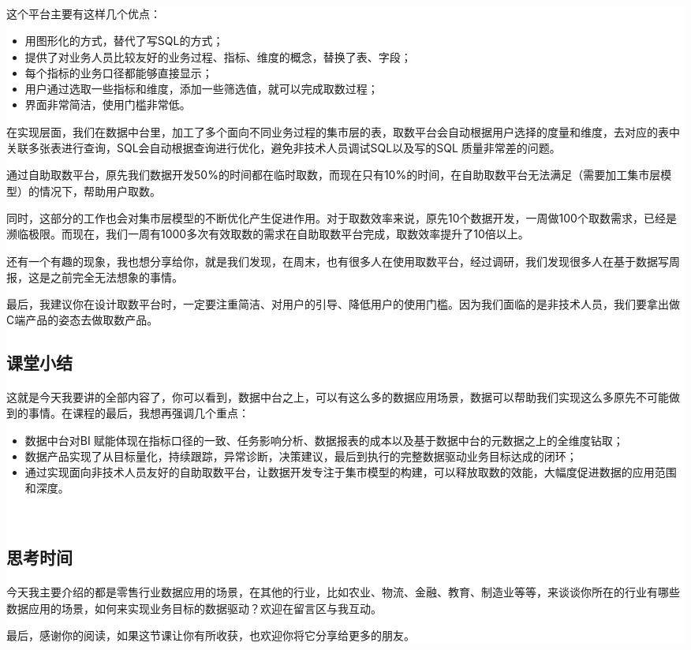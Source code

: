 这个平台主要有这样几个优点：

- 用图形化的方式，替代了写SQL的方式；
- 提供了对业务人员比较友好的业务过程、指标、维度的概念，替换了表、字段；
- 每个指标的业务口径都能够直接显示；
- 用户通过选取一些指标和维度，添加一些筛选值，就可以完成取数过程；
- 界面非常简洁，使用门槛非常低。

在实现层面，我们在数据中台里，加工了多个面向不同业务过程的集市层的表，取数平台会自动根据用户选择的度量和维度，去对应的表中关联多张表进行查询，SQL会自动根据查询进行优化，避免非技术人员调试SQL以及写的SQL 质量非常差的问题。

通过自助取数平台，原先我们数据开发50%的时间都在临时取数，而现在只有10%的时间，在自助取数平台无法满足（需要加工集市层模型）的情况下，帮助用户取数。

同时，这部分的工作也会对集市层模型的不断优化产生促进作用。对于取数效率来说，原先10个数据开发，一周做100个取数需求，已经是濒临极限。而现在，我们一周有1000多次有效取数的需求在自助取数平台完成，取数效率提升了10倍以上。

还有一个有趣的现象，我也想分享给你，就是我们发现，在周末，也有很多人在使用取数平台，经过调研，我们发现很多人在基于数据写周报，这是之前完全无法想象的事情。

最后，我建议你在设计取数平台时，一定要注重简洁、对用户的引导、降低用户的使用门槛。因为我们面临的是非技术人员，我们要拿出做C端产品的姿态去做取数产品。

## 课堂小结

这就是今天我要讲的全部内容了，你可以看到，数据中台之上，可以有这么多的数据应用场景，数据可以帮助我们实现这么多原先不可能做到的事情。在课程的最后，我想再强调几个重点：

- 数据中台对BI 赋能体现在指标口径的一致、任务影响分析、数据报表的成本以及基于数据中台的元数据之上的全维度钻取；
- 数据产品实现了从目标量化，持续跟踪，异常诊断，决策建议，最后到执行的完整数据驱动业务目标达成的闭环；
- 通过实现面向非技术人员友好的自助取数平台，让数据开发专注于集市模型的构建，可以释放取数的效能，大幅度促进数据的应用范围和深度。

<img src="https://static001.geekbang.org/resource/image/cd/98/cd21535b991f4266b393ed4562911998.jpg" alt="">

## 思考时间

今天我主要介绍的都是零售行业数据应用的场景，在其他的行业，比如农业、物流、金融、教育、制造业等等，来谈谈你所在的行业有哪些数据应用的场景，如何来实现业务目标的数据驱动？欢迎在留言区与我互动。

最后，感谢你的阅读，如果这节课让你有所收获，也欢迎你将它分享给更多的朋友。
